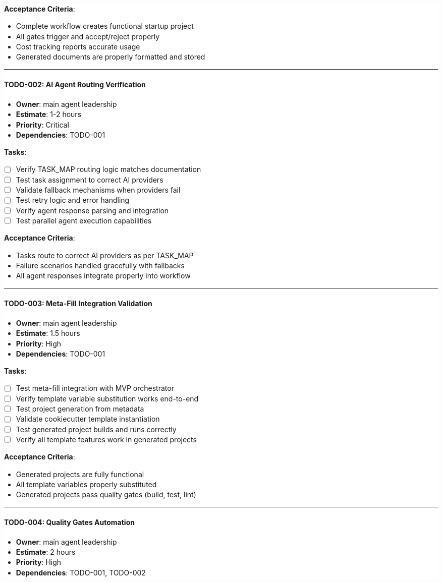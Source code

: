 **Acceptance Criteria**:
- Complete workflow creates functional startup project
- All gates trigger and accept/reject properly  
- Cost tracking reports accurate usage
- Generated documents are properly formatted and stored

---

#### **TODO-002: AI Agent Routing Verification**
- **Owner**: main agent leadership
- **Estimate**: 1-2 hours  
- **Priority**: Critical
- **Dependencies**: TODO-001

**Tasks**:
- [ ] Verify TASK_MAP routing logic matches documentation
- [ ] Test task assignment to correct AI providers
- [ ] Validate fallback mechanisms when providers fail
- [ ] Test retry logic and error handling
- [ ] Verify agent response parsing and integration
- [ ] Test parallel agent execution capabilities

**Acceptance Criteria**:
- Tasks route to correct AI providers as per TASK_MAP
- Failure scenarios handled gracefully with fallbacks
- All agent responses integrate properly into workflow

---

#### **TODO-003: Meta-Fill Integration Validation**
- **Owner**: main agent leadership
- **Estimate**: 1.5 hours
- **Priority**: High
- **Dependencies**: TODO-001

**Tasks**:
- [ ] Test meta-fill integration with MVP orchestrator
- [ ] Verify template variable substitution works end-to-end
- [ ] Test project generation from metadata
- [ ] Validate cookiecutter template instantiation
- [ ] Test generated project builds and runs correctly
- [ ] Verify all template features work in generated projects

**Acceptance Criteria**:
- Generated projects are fully functional
- All template variables properly substituted
- Generated projects pass quality gates (build, test, lint)

---

#### **TODO-004: Quality Gates Automation**
- **Owner**: main agent leadership  
- **Estimate**: 2 hours
- **Priority**: High
- **Dependencies**: TODO-001, TODO-002
